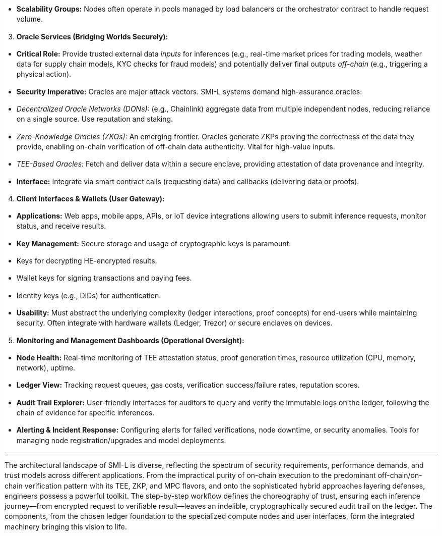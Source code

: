 *   **Scalability Groups:** Nodes often operate in pools managed by load balancers or the orchestrator contract to handle request volume.

3.  **Oracle Services (Bridging Worlds Securely):**

*   **Critical Role:** Provide trusted external data *inputs* for inferences (e.g., real-time market prices for trading models, weather data for supply chain models, KYC checks for fraud models) and potentially deliver final outputs *off-chain* (e.g., triggering a physical action).

*   **Security Imperative:** Oracles are major attack vectors. SMI-L systems demand high-assurance oracles:

*   *Decentralized Oracle Networks (DONs):* (e.g., Chainlink) aggregate data from multiple independent nodes, reducing reliance on a single source. Use reputation and staking.

*   *Zero-Knowledge Oracles (ZKOs):* An emerging frontier. Oracles generate ZKPs proving the correctness of the data they provide, enabling on-chain verification of off-chain data authenticity. Vital for high-value inputs.

*   *TEE-Based Oracles:* Fetch and deliver data within a secure enclave, providing attestation of data provenance and integrity.

*   **Interface:** Integrate via smart contract calls (requesting data) and callbacks (delivering data or proofs).

4.  **Client Interfaces & Wallets (User Gateway):**

*   **Applications:** Web apps, mobile apps, APIs, or IoT device integrations allowing users to submit inference requests, monitor status, and receive results.

*   **Key Management:** Secure storage and usage of cryptographic keys is paramount:

*   Keys for decrypting HE-encrypted results.

*   Wallet keys for signing transactions and paying fees.

*   Identity keys (e.g., DIDs) for authentication.

*   **Usability:** Must abstract the underlying complexity (ledger interactions, proof concepts) for end-users while maintaining security. Often integrate with hardware wallets (Ledger, Trezor) or secure enclaves on devices.

5.  **Monitoring and Management Dashboards (Operational Oversight):**

*   **Node Health:** Real-time monitoring of TEE attestation status, proof generation times, resource utilization (CPU, memory, network), uptime.

*   **Ledger View:** Tracking request queues, gas costs, verification success/failure rates, reputation scores.

*   **Audit Trail Explorer:** User-friendly interfaces for auditors to query and verify the immutable logs on the ledger, following the chain of evidence for specific inferences.

*   **Alerting & Incident Response:** Configuring alerts for failed verifications, node downtime, or security anomalies. Tools for managing node registration/upgrades and model deployments.

---

The architectural landscape of SMI-L is diverse, reflecting the spectrum of security requirements, performance demands, and trust models across different applications. From the impractical purity of on-chain execution to the predominant off-chain/on-chain verification pattern with its TEE, ZKP, and MPC flavors, and onto the sophisticated hybrid approaches layering defenses, engineers possess a powerful toolkit. The step-by-step workflow defines the choreography of trust, ensuring each inference journey—from encrypted request to verifiable result—leaves an indelible, cryptographically secured audit trail on the ledger. The components, from the chosen ledger foundation to the specialized compute nodes and user interfaces, form the integrated machinery bringing this vision to life.
